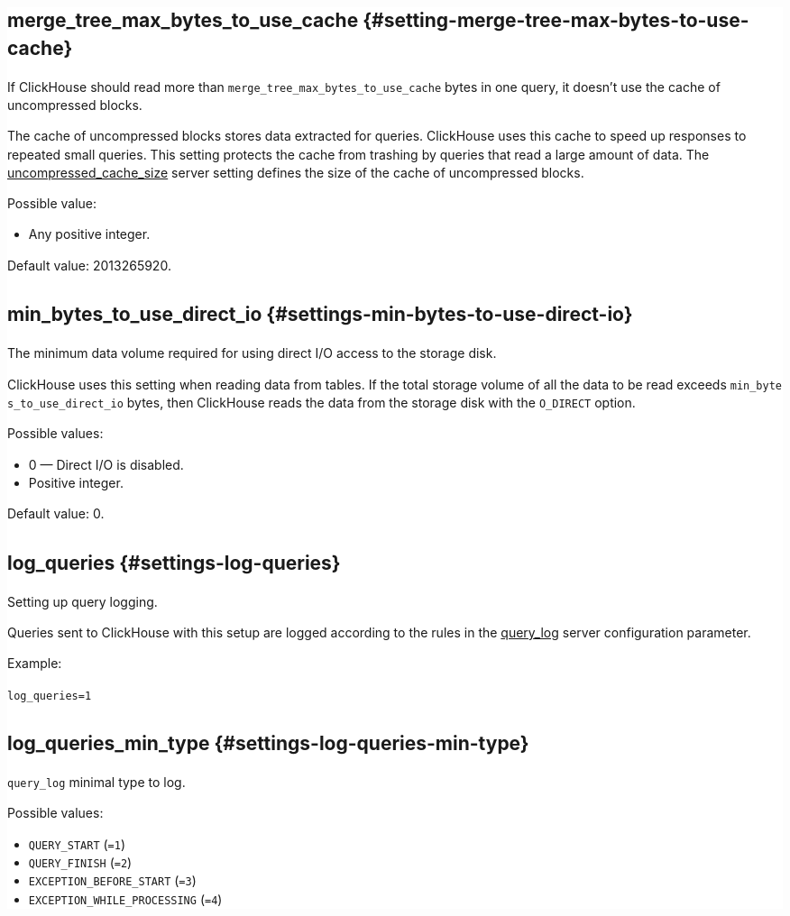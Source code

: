 ## merge\_tree\_max\_bytes\_to\_use\_cache {#setting-merge-tree-max-bytes-to-use-cache}

If ClickHouse should read more than `merge_tree_max_bytes_to_use_cache` bytes in one query, it doesn’t use the cache of uncompressed blocks.

The cache of uncompressed blocks stores data extracted for queries. ClickHouse uses this cache to speed up responses to repeated small queries. This setting protects the cache from trashing by queries that read a large amount of data. The [uncompressed\_cache\_size](../server-configuration-parameters/settings.md#server-settings-uncompressed_cache_size) server setting defines the size of the cache of uncompressed blocks.

Possible value:

-   Any positive integer.

Default value: 2013265920.

## min\_bytes\_to\_use\_direct\_io {#settings-min-bytes-to-use-direct-io}

The minimum data volume required for using direct I/O access to the storage disk.

ClickHouse uses this setting when reading data from tables. If the total storage volume of all the data to be read exceeds `min_bytes_to_use_direct_io` bytes, then ClickHouse reads the data from the storage disk with the `O_DIRECT` option.

Possible values:

-   0 — Direct I/O is disabled.
-   Positive integer.

Default value: 0.

## log\_queries {#settings-log-queries}

Setting up query logging.

Queries sent to ClickHouse with this setup are logged according to the rules in the [query\_log](../server-configuration-parameters/settings.md#server_configuration_parameters-query-log) server configuration parameter.

Example:

``` text
log_queries=1
```

## log\_queries\_min\_type {#settings-log-queries-min-type}

`query_log` minimal type to log.

Possible values:
- `QUERY_START` (`=1`)
- `QUERY_FINISH` (`=2`)
- `EXCEPTION_BEFORE_START` (`=3`)
- `EXCEPTION_WHILE_PROCESSING` (`=4`)

